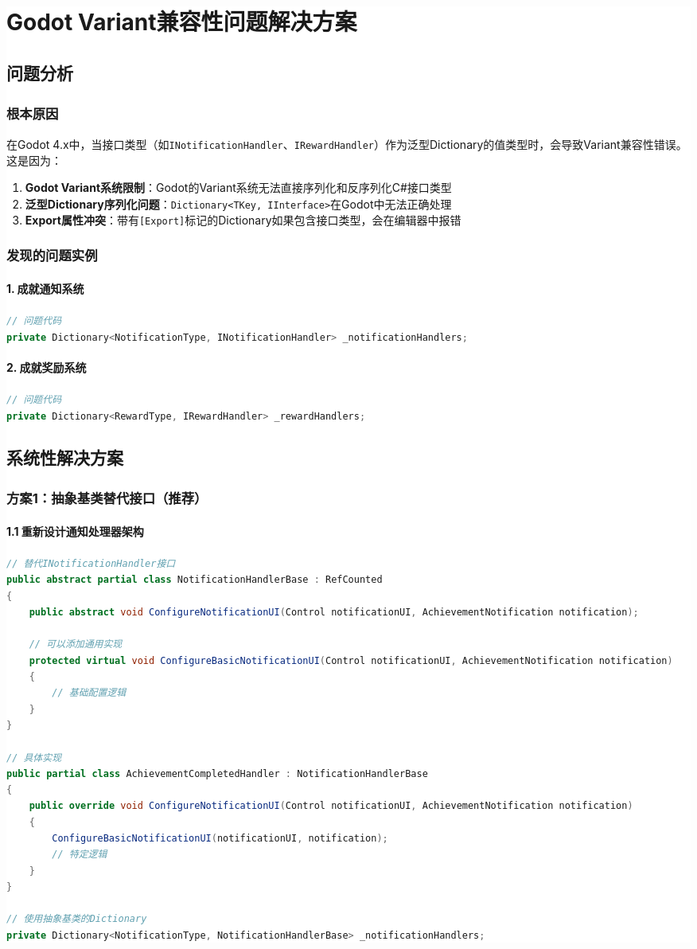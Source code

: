 # Godot Variant兼容性问题解决方案

## 问题分析

### 根本原因
在Godot 4.x中，当接口类型（如`INotificationHandler`、`IRewardHandler`）作为泛型Dictionary的值类型时，会导致Variant兼容性错误。这是因为：

1. **Godot Variant系统限制**：Godot的Variant系统无法直接序列化和反序列化C#接口类型
2. **泛型Dictionary序列化问题**：`Dictionary<TKey, IInterface>`在Godot中无法正确处理
3. **Export属性冲突**：带有`[Export]`标记的Dictionary如果包含接口类型，会在编辑器中报错

### 发现的问题实例

#### 1. 成就通知系统
```csharp
// 问题代码
private Dictionary<NotificationType, INotificationHandler> _notificationHandlers;
```

#### 2. 成就奖励系统
```csharp
// 问题代码
private Dictionary<RewardType, IRewardHandler> _rewardHandlers;
```

## 系统性解决方案

### 方案1：抽象基类替代接口（推荐）

#### 1.1 重新设计通知处理器架构
```csharp
// 替代INotificationHandler接口
public abstract partial class NotificationHandlerBase : RefCounted
{
    public abstract void ConfigureNotificationUI(Control notificationUI, AchievementNotification notification);
    
    // 可以添加通用实现
    protected virtual void ConfigureBasicNotificationUI(Control notificationUI, AchievementNotification notification)
    {
        // 基础配置逻辑
    }
}

// 具体实现
public partial class AchievementCompletedHandler : NotificationHandlerBase
{
    public override void ConfigureNotificationUI(Control notificationUI, AchievementNotification notification)
    {
        ConfigureBasicNotificationUI(notificationUI, notification);
        // 特定逻辑
    }
}

// 使用抽象基类的Dictionary
private Dictionary<NotificationType, NotificationHandlerBase> _notificationHandlers;
```
